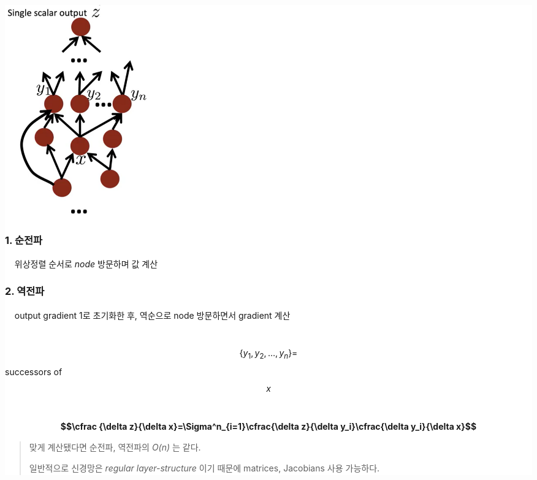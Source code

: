 <img src="../assets/lec2-13.png" alt="lec2-13" width="233">

### 1. 순전파

    위상정렬 순서로 _node_ 방문하며 값 계산

### 2. 역전파

    output gradient 1로 초기화한 후, 역순으로 node 방문하면서 gradient 계산

            $$\{y_1,y_2,\dots,y_n\}=$$ successors of $$x$$

            **$$\cfrac {\delta z}{\delta x}=\Sigma^n_{i=1}\cfrac{\delta z}{\delta y_i}\cfrac{\delta y_i}{\delta x}$$**


> 맞게 계산됐다면 순전파, 역전파의 _O(n)_ 는 같다.
> 
> 일반적으로 신경망은 _regular layer-structure_ 이기 때문에 matrices, Jacobians 사용 가능하다.

